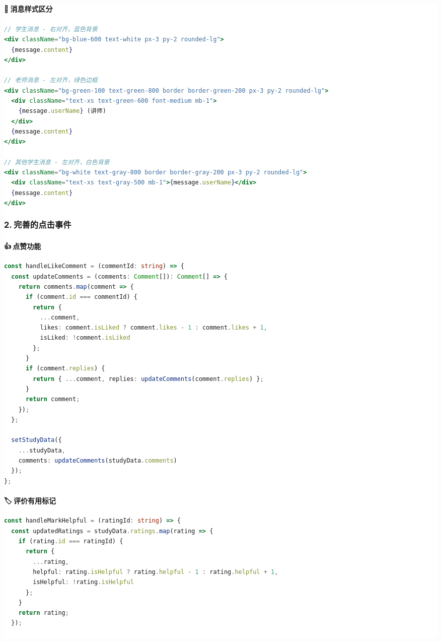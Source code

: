 #### 📱 消息样式区分
```jsx
// 学生消息 - 右对齐，蓝色背景
<div className="bg-blue-600 text-white px-3 py-2 rounded-lg">
  {message.content}
</div>

// 老师消息 - 左对齐，绿色边框
<div className="bg-green-100 text-green-800 border border-green-200 px-3 py-2 rounded-lg">
  <div className="text-xs text-green-600 font-medium mb-1">
    {message.userName} (讲师)
  </div>
  {message.content}
</div>

// 其他学生消息 - 左对齐，白色背景
<div className="bg-white text-gray-800 border border-gray-200 px-3 py-2 rounded-lg">
  <div className="text-xs text-gray-500 mb-1">{message.userName}</div>
  {message.content}
</div>
```

### 2. 完善的点击事件

#### 👍 点赞功能
```typescript
const handleLikeComment = (commentId: string) => {
  const updateComments = (comments: Comment[]): Comment[] => {
    return comments.map(comment => {
      if (comment.id === commentId) {
        return {
          ...comment,
          likes: comment.isLiked ? comment.likes - 1 : comment.likes + 1,
          isLiked: !comment.isLiked
        };
      }
      if (comment.replies) {
        return { ...comment, replies: updateComments(comment.replies) };
      }
      return comment;
    });
  };
  
  setStudyData({
    ...studyData,
    comments: updateComments(studyData.comments)
  });
};
```

#### 🏷️ 评价有用标记
```typescript
const handleMarkHelpful = (ratingId: string) => {
  const updatedRatings = studyData.ratings.map(rating => {
    if (rating.id === ratingId) {
      return {
        ...rating,
        helpful: rating.isHelpful ? rating.helpful - 1 : rating.helpful + 1,
        isHelpful: !rating.isHelpful
      };
    }
    return rating;
  });
  
```